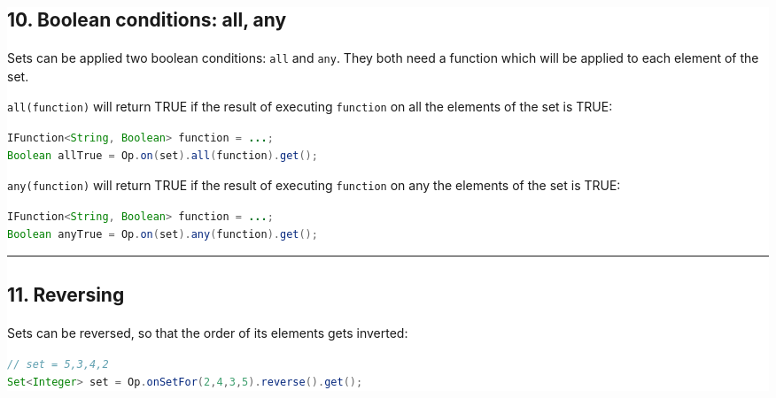 
## 10. Boolean conditions: all, any

Sets can be applied two boolean conditions: `all` and `any`. They both need a function which will be applied to each element of the set.

`all(function)` will return TRUE if the result of executing `function` on all the elements of the set is TRUE:

```java
IFunction<String, Boolean> function = ...;
Boolean allTrue = Op.on(set).all(function).get();
```

`any(function)` will return TRUE if the result of executing `function` on any the elements of the set is TRUE:

```java
IFunction<String, Boolean> function = ...;
Boolean anyTrue = Op.on(set).any(function).get();
```

---

## 11. Reversing

Sets can be reversed, so that the order of its elements gets inverted:

```java
// set = 5,3,4,2
Set<Integer> set = Op.onSetFor(2,4,3,5).reverse().get();
```
